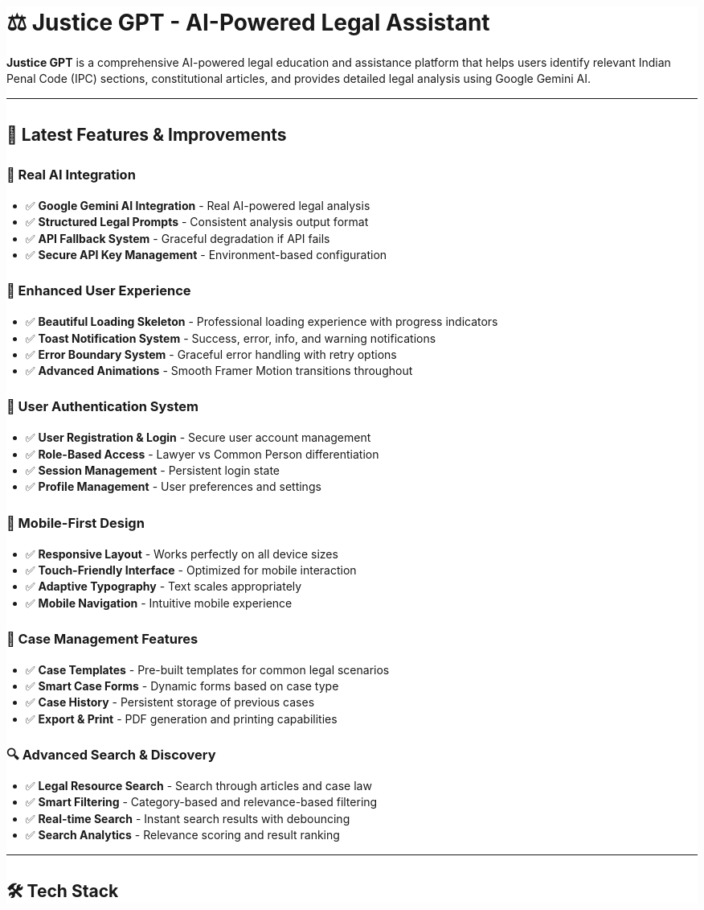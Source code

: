 # ⚖️ Justice GPT - AI-Powered Legal Assistant

**Justice GPT** is a comprehensive AI-powered legal education and assistance platform that helps users identify relevant Indian Penal Code (IPC) sections, constitutional articles, and provides detailed legal analysis using Google Gemini AI.

---

## 🚀 **Latest Features & Improvements**

### **🔐 Real AI Integration**
- ✅ **Google Gemini AI Integration** - Real AI-powered legal analysis
- ✅ **Structured Legal Prompts** - Consistent analysis output format
- ✅ **API Fallback System** - Graceful degradation if API fails
- ✅ **Secure API Key Management** - Environment-based configuration

### **🎨 Enhanced User Experience**
- ✅ **Beautiful Loading Skeleton** - Professional loading experience with progress indicators
- ✅ **Toast Notification System** - Success, error, info, and warning notifications
- ✅ **Error Boundary System** - Graceful error handling with retry options
- ✅ **Advanced Animations** - Smooth Framer Motion transitions throughout

### **🔐 User Authentication System**
- ✅ **User Registration & Login** - Secure user account management
- ✅ **Role-Based Access** - Lawyer vs Common Person differentiation
- ✅ **Session Management** - Persistent login state
- ✅ **Profile Management** - User preferences and settings

### **📱 Mobile-First Design**
- ✅ **Responsive Layout** - Works perfectly on all device sizes
- ✅ **Touch-Friendly Interface** - Optimized for mobile interaction
- ✅ **Adaptive Typography** - Text scales appropriately
- ✅ **Mobile Navigation** - Intuitive mobile experience

### **🎯 Case Management Features**
- ✅ **Case Templates** - Pre-built templates for common legal scenarios
- ✅ **Smart Case Forms** - Dynamic forms based on case type
- ✅ **Case History** - Persistent storage of previous cases
- ✅ **Export & Print** - PDF generation and printing capabilities

### **🔍 Advanced Search & Discovery**
- ✅ **Legal Resource Search** - Search through articles and case law
- ✅ **Smart Filtering** - Category-based and relevance-based filtering
- ✅ **Real-time Search** - Instant search results with debouncing
- ✅ **Search Analytics** - Relevance scoring and result ranking

---

## 🛠️ **Tech Stack**
